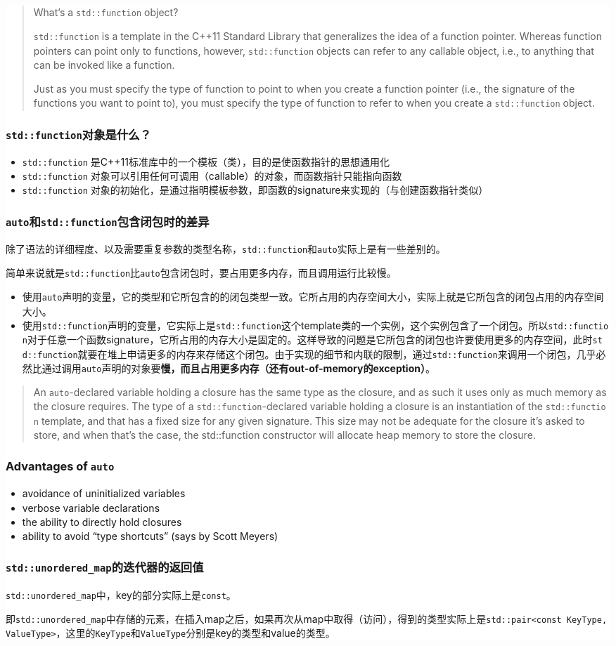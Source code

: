





> What’s a `std::function` object?
>
> `std::function` is a template in the C++11 Standard Library that generalizes the idea of a function pointer. Whereas function pointers can point only to functions, however, `std::function` objects can refer to any callable object, i.e., to anything that can be invoked like a function. 
>
> Just as you must specify the type of function to point to when you create a function pointer (i.e., the signature of the functions you want to point to), you must specify the type of function to refer to when you create a `std::function` object. 



### `std::function`对象是什么？

- `std::function` 是C++11标准库中的一个模板（类），目的是使函数指针的思想通用化
- `std::function` 对象可以引用任何可调用（callable）的对象，而函数指针只能指向函数
- `std::function` 对象的初始化，是通过指明模板参数，即函数的signature来实现的（与创建函数指针类似）



### `auto`和`std::function`包含闭包时的差异

除了语法的详细程度、以及需要重复参数的类型名称，`std::function`和`auto`实际上是有一些差别的。

简单来说就是`std::function`比`auto`包含闭包时，要占用更多内存，而且调用运行比较慢。

- 使用`auto`声明的变量，它的类型和它所包含的的闭包类型一致。它所占用的内存空间大小，实际上就是它所包含的闭包占用的内存空间大小。
- 使用`std::function`声明的变量，它实际上是`std::function`这个template类的一个实例，这个实例包含了一个闭包。所以`std::function`对于任意一个函数signature，它所占用的内存大小是固定的。这样导致的问题是它所包含的闭包也许要使用更多的内存空间，此时`std::function`就要在堆上申请更多的内存来存储这个闭包。由于实现的细节和内联的限制，通过`std::function`来调用一个闭包，几乎必然比通过调用`auto`声明的对象要**慢，而且占用更多内存（还有out-of-memory的exception）**。



> An `auto`-declared variable holding a closure has the same type as the closure, and as such it uses only as much memory as the closure requires. The type of a `std::function`-declared variable holding a closure is an instantiation of the `std::function` template, and that has a fixed size for any given signature. This size may not be adequate for the closure it’s asked to store, and when that’s the case, the std::function constructor will allocate heap memory to store the closure.



### Advantages of `auto`

- avoidance of uninitialized variables
- verbose variable declarations
- the ability to directly hold closures
- ability to avoid “type shortcuts” (says by Scott Meyers)



### `std::unordered_map`的迭代器的返回值

`std::unordered_map`中，key的部分实际上是`const`。

即`std::unordered_map`中存储的元素，在插入map之后，如果再次从map中取得（访问），得到的类型实际上是`std::pair<const KeyType, ValueType>`，这里的`KeyType`和`ValueType`分别是key的类型和value的类型。

